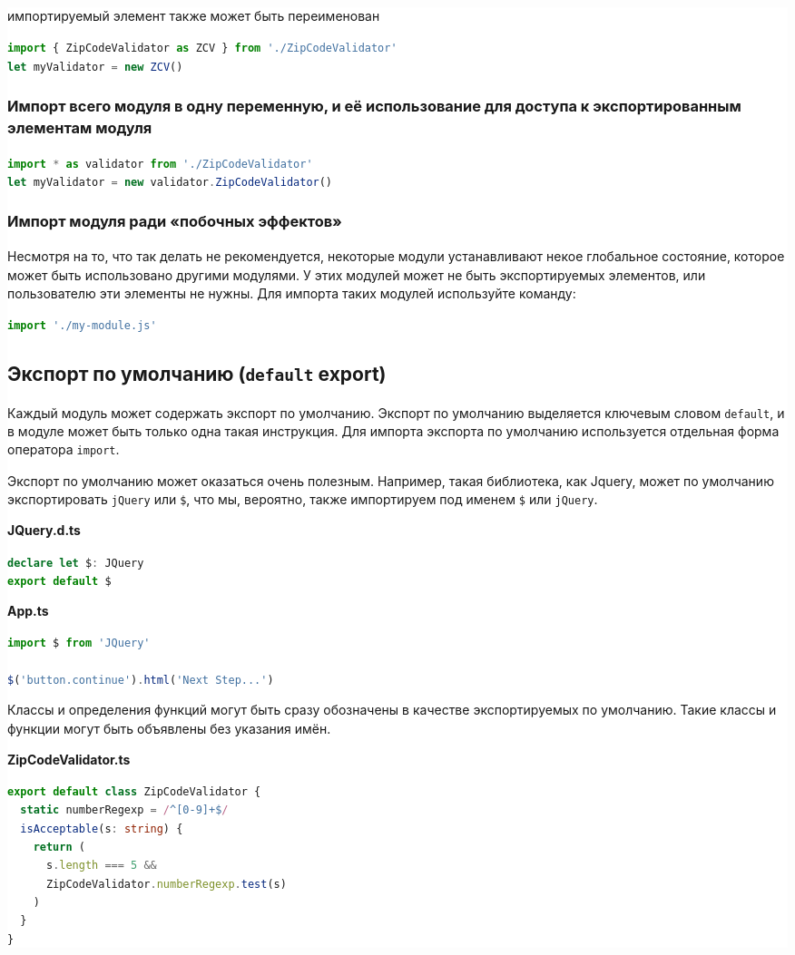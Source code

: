 импортируемый элемент также может быть переименован

```ts
import { ZipCodeValidator as ZCV } from './ZipCodeValidator'
let myValidator = new ZCV()
```

### Импорт всего модуля в одну переменную, и её использование для доступа к экспортированным элементам модуля

```ts
import * as validator from './ZipCodeValidator'
let myValidator = new validator.ZipCodeValidator()
```

### Импорт модуля ради «побочных эффектов»

Несмотря на то, что так делать не рекомендуется, некоторые модули устанавливают некое глобальное состояние, которое может быть использовано другими модулями.
У этих модулей может не быть экспортируемых элементов, или пользователю эти элементы не нужны.
Для импорта таких модулей используйте команду:

```ts
import './my-module.js'
```

## Экспорт по умолчанию (`default` export)

Каждый модуль может содержать экспорт по умолчанию.
Экспорт по умолчанию выделяется ключевым словом `default`, и в модуле может быть только одна такая инструкция.
Для импорта экспорта по умолчанию используется отдельная форма оператора `import`.

Экспорт по умолчанию может оказаться очень полезным.
Например, такая библиотека, как Jquery, может по умолчанию экспортировать `jQuery` или `$`, что мы, вероятно, также импортируем под именем `$` или `jQuery`.

**JQuery.d.ts**

```ts
declare let $: JQuery
export default $
```

**App.ts**

```ts
import $ from 'JQuery'

$('button.continue').html('Next Step...')
```

Классы и определения функций могут быть сразу обозначены в качестве экспортируемых по умолчанию.
Такие классы и функции могут быть объявлены без указания имён.

**ZipCodeValidator.ts**

```ts
export default class ZipCodeValidator {
  static numberRegexp = /^[0-9]+$/
  isAcceptable(s: string) {
    return (
      s.length === 5 &&
      ZipCodeValidator.numberRegexp.test(s)
    )
  }
}
```
